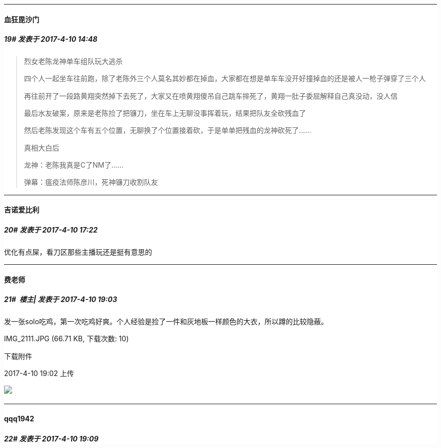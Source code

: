 
-----

####  血狂毘沙门  
##### 19#       发表于 2017-4-10 14:48


<blockquote>烈女老陈龙神单车组队玩大逃杀


四个人一起坐车往前跑，除了老陈外三个人莫名其妙都在掉血，大家都在想是单车车没开好撞掉血的还是被人一枪子弹穿了三个人


再往前开了一段路黄翔突然掉下去死了，大家又在喷黄翔傻吊自己跳车摔死了，黄翔一肚子委屈解释自己真没动，没人信


最后水友破案，原来是老陈捡了把镰刀，坐在车上无聊没事挥着玩，结果把队友全砍残血了


然后老陈发现这个车有五个位置，无聊换了个位置接着砍，于是单单把残血的龙神砍死了……


真相大白后

龙神：老陈我真是C了NM了……


弹幕：瘟疫法师陈彦川，死神镰刀收割队友</blockquote>


-----

####  吉诺爱比利  
##### 20#       发表于 2017-4-10 17:22


优化有点屎，看刀区那些主播玩还是挺有意思的


-----

####  费老师  
##### 21#         楼主| 发表于 2017-4-10 19:03


发一张solo吃鸡，第一次吃鸡好爽。个人经验是捡了一件和灰地板一样颜色的大衣，所以蹲的比较隐蔽。


IMG_2111.JPG
(66.71 KB, 下载次数: 10)


下载附件


2017-4-10 19:02 上传


<img src="https://img.saraba1st.com/forum/201704/10/190208kd78rf6pr2pi3i5n.jpg" referrerpolicy="no-referrer">


-----

####  qqq1942  
##### 22#       发表于 2017-4-10 19:09
